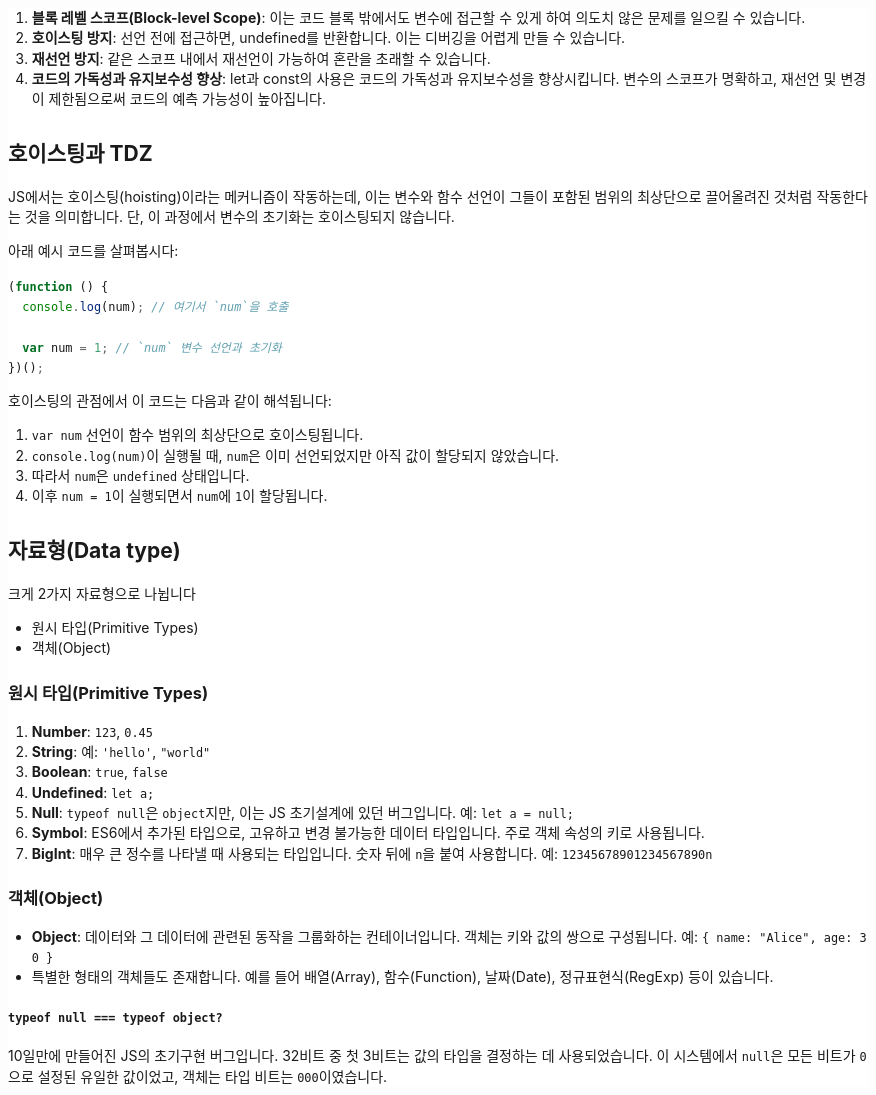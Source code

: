 1. **블록 레벨 스코프(Block-level Scope)**: 이는 코드 블록 밖에서도 변수에 접근할 수 있게 하여 의도치 않은 문제를 일으킬 수 있습니다.
2. **호이스팅 방지**: 선언 전에 접근하면, undefined를 반환합니다. 이는 디버깅을 어렵게 만들 수 있습니다.
3. **재선언 방지**: 같은 스코프 내에서 재선언이 가능하여 혼란을 초래할 수 있습니다.
4. **코드의 가독성과 유지보수성 향상**: let과 const의 사용은 코드의 가독성과 유지보수성을 향상시킵니다. 변수의 스코프가 명확하고, 재선언 및 변경이 제한됨으로써 코드의 예측 가능성이 높아집니다.

## 호이스팅과 TDZ

JS에서는 호이스팅(hoisting)이라는 메커니즘이 작동하는데, 이는 변수와 함수 선언이 그들이 포함된 범위의 최상단으로 끌어올려진 것처럼 작동한다는 것을 의미합니다. 단, 이 과정에서 변수의 초기화는 호이스팅되지 않습니다.

아래 예시 코드를 살펴봅시다:

```js
(function () {
  console.log(num); // 여기서 `num`을 호출

  var num = 1; // `num` 변수 선언과 초기화
})();
```

호이스팅의 관점에서 이 코드는 다음과 같이 해석됩니다:

1. `var num` 선언이 함수 범위의 최상단으로 호이스팅됩니다.
2. `console.log(num)`이 실행될 때, `num`은 이미 선언되었지만 아직 값이 할당되지 않았습니다.
3. 따라서 `num`은 `undefined` 상태입니다.
4. 이후 `num = 1`이 실행되면서 `num`에 `1`이 할당됩니다.

## 자료형(Data type)

크게 2가지 자료형으로 나뉩니다

- 원시 타입(Primitive Types)
- 객체(Object)

### 원시 타입(Primitive Types)

1. **Number**: `123`, `0.45`
2. **String**: 예: `'hello'`, `"world"`
3. **Boolean**: `true`, `false`
4. **Undefined**: `let a;`
5. **Null**: `typeof null`은 `object`지만, 이는 JS 초기설계에 있던 버그입니다. 예: `let a = null;`
6. **Symbol**: ES6에서 추가된 타입으로, 고유하고 변경 불가능한 데이터 타입입니다. 주로 객체 속성의 키로 사용됩니다.
7. **BigInt**: 매우 큰 정수를 나타낼 때 사용되는 타입입니다. 숫자 뒤에 `n`을 붙여 사용합니다. 예: `12345678901234567890n`

### 객체(Object)

- **Object**: 데이터와 그 데이터에 관련된 동작을 그룹화하는 컨테이너입니다. 객체는 키와 값의 쌍으로 구성됩니다. 예: `{ name: "Alice", age: 30 }`
- 특별한 형태의 객체들도 존재합니다. 예를 들어 배열(Array), 함수(Function), 날짜(Date), 정규표현식(RegExp) 등이 있습니다.

#### `typeof null === typeof object?`

10일만에 만들어진 JS의 초기구현 버그입니다.
32비트 중 첫 3비트는 값의 타입을 결정하는 데 사용되었습니다.
이 시스템에서 `null`은 모든 비트가 `0`으로 설정된 유일한 값이었고, 객체는 타입 비트는 `000`이였습니다.
